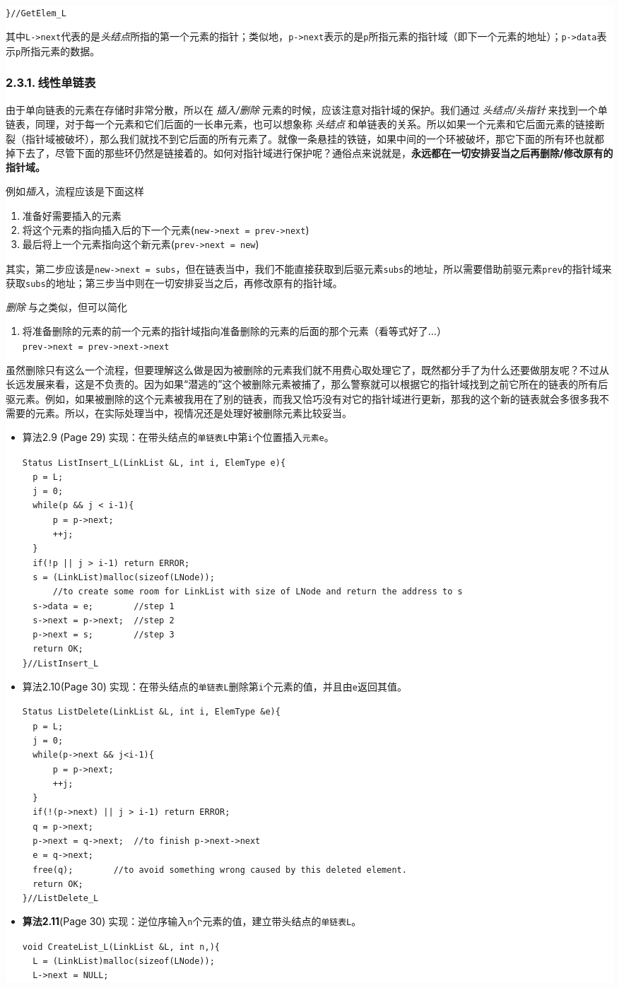   ```
  }//GetElem_L
  ```
其中`L->next`代表的是*头结点*所指的第一个元素的指针；类似地，`p->next`表示的是`p`所指元素的指针域（即下一个元素的地址）；`p->data`表示`p`所指元素的数据。

### 2.3.1. 线性单链表
由于单向链表的元素在存储时非常分散，所以在 *插入/删除* 元素的时候，应该注意对指针域的保护。我们通过 *头结点/头指针* 来找到一个单链表，同理，对于每一个元素和它们后面的一长串元素，也可以想象称 *头结点* 和单链表的关系。所以如果一个元素和它后面元素的链接断裂（指针域被破坏），那么我们就找不到它后面的所有元素了。就像一条悬挂的铁链，如果中间的一个环被破坏，那它下面的所有环也就都掉下去了，尽管下面的那些环仍然是链接着的。如何对指针域进行保护呢？通俗点来说就是，**永远都在一切安排妥当之后再删除/修改原有的指针域。**  

例如*插入*，流程应该是下面这样
1. 准备好需要插入的元素
2. 将这个元素的指向插入后的下一个元素(`new->next = prev->next`)
3. 最后将上一个元素指向这个新元素(`prev->next = new`)

其实，第二步应该是`new->next = subs`，但在链表当中，我们不能直接获取到后驱元素`subs`的地址，所以需要借助前驱元素`prev`的指针域来获取`subs`的地址；第三步当中则在一切安排妥当之后，再修改原有的指针域。

*删除* 与之类似，但可以简化
1. 将准备删除的元素的前一个元素的指针域指向准备删除的元素的后面的那个元素（看等式好了…）  
`prev->next = prev->next->next`

虽然删除只有这么一个流程，但要理解这么做是因为被删除的元素我们就不用费心取处理它了，既然都分手了为什么还要做朋友呢？不过从长远发展来看，这是不负责的。因为如果“潜逃的”这个被删除元素被捕了，那么警察就可以根据它的指针域找到之前它所在的链表的所有后驱元素。例如，如果被删除的这个元素被我用在了别的链表，而我又恰巧没有对它的指针域进行更新，那我的这个新的链表就会多很多我不需要的元素。所以，在实际处理当中，视情况还是处理好被删除元素比较妥当。

* 算法2.9 (Page 29) 实现：在带头结点的`单链表L`中第`i`个位置插入`元素e`。
  ```
  Status ListInsert_L(LinkList &L, int i, ElemType e){
  	p = L;
  	j = 0;
  	while(p && j < i-1){
  		p = p->next;
  		++j;
  	}
  	if(!p || j > i-1) return ERROR;
  	s = (LinkList)malloc(sizeof(LNode));
  		//to create some room for LinkList with size of LNode and return the address to s
  	s->data = e;		//step 1
  	s->next = p->next;	//step 2
  	p->next = s;		//step 3
  	return OK;
  }//ListInsert_L
  ```

* 算法2.10(Page 30) 实现：在带头结点的`单链表L`删除第`i`个元素的值，并且由`e`返回其值。
  ```
  Status ListDelete(LinkList &L, int i, ElemType &e){
  	p = L;
  	j = 0;
  	while(p->next && j<i-1){
  		p = p->next;
  		++j;
  	}
  	if(!(p->next) || j > i-1) return ERROR;
  	q = p->next;
  	p->next = q->next;	//to finish p->next->next
  	e = q->next;
  	free(q);		//to avoid something wrong caused by this deleted element.
  	return OK;
  }//ListDelete_L
  ```
* **算法2.11**(Page 30) 实现：逆位序输入`n`个元素的值，建立带头结点的`单链表L`。
  ```
  void CreateList_L(LinkList &L, int n,){
  	L = (LinkList)malloc(sizeof(LNode));
  	L->next = NULL;
  ```
